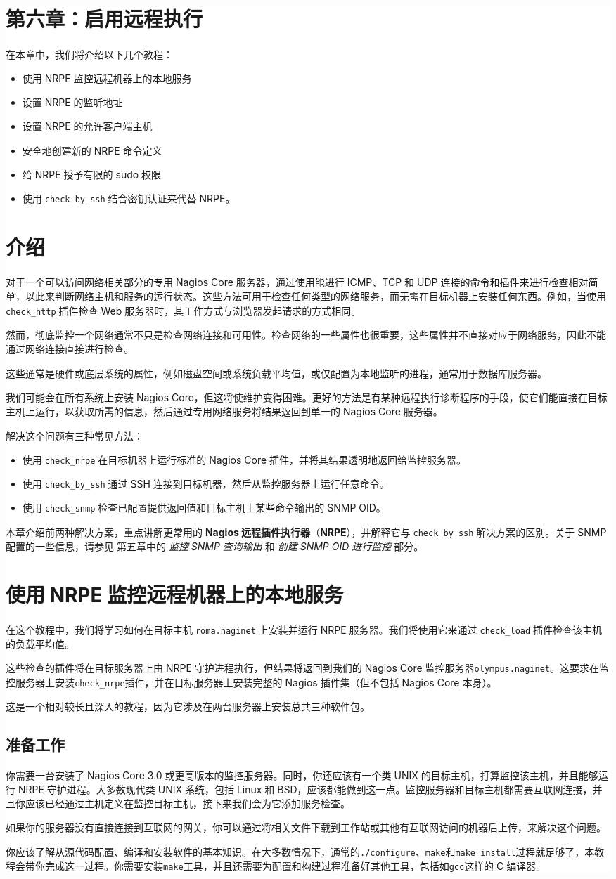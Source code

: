 # 第六章：启用远程执行

在本章中，我们将介绍以下几个教程：

+   使用 NRPE 监控远程机器上的本地服务

+   设置 NRPE 的监听地址

+   设置 NRPE 的允许客户端主机

+   安全地创建新的 NRPE 命令定义

+   给 NRPE 授予有限的 sudo 权限

+   使用 `check_by_ssh` 结合密钥认证来代替 NRPE。

# 介绍

对于一个可以访问网络相关部分的专用 Nagios Core 服务器，通过使用能进行 ICMP、TCP 和 UDP 连接的命令和插件来进行检查相对简单，以此来判断网络主机和服务的运行状态。这些方法可用于检查任何类型的网络服务，而无需在目标机器上安装任何东西。例如，当使用 `check_http` 插件检查 Web 服务器时，其工作方式与浏览器发起请求的方式相同。

然而，彻底监控一个网络通常不只是检查网络连接和可用性。检查网络的一些属性也很重要，这些属性并不直接对应于网络服务，因此不能通过网络连接直接进行检查。

这些通常是硬件或底层系统的属性，例如磁盘空间或系统负载平均值，或仅配置为本地监听的进程，通常用于数据库服务器。

我们可能会在所有系统上安装 Nagios Core，但这将使维护变得困难。更好的方法是有某种远程执行诊断程序的手段，使它们能直接在目标主机上运行，以获取所需的信息，然后通过专用网络服务将结果返回到单一的 Nagios Core 服务器。

解决这个问题有三种常见方法：

+   使用 `check_nrpe` 在目标机器上运行标准的 Nagios Core 插件，并将其结果透明地返回给监控服务器。

+   使用 `check_by_ssh` 通过 SSH 连接到目标机器，然后从监控服务器上运行任意命令。

+   使用 `check_snmp` 检查已配置提供返回值和目标主机上某些命令输出的 SNMP OID。

本章介绍前两种解决方案，重点讲解更常用的 **Nagios 远程插件执行器**（**NRPE**），并解释它与 `check_by_ssh` 解决方案的区别。关于 SNMP 配置的一些信息，请参见 第五章中的 *监控 SNMP 查询输出* 和 *创建 SNMP OID 进行监控* 部分。

# 使用 NRPE 监控远程机器上的本地服务

在这个教程中，我们将学习如何在目标主机 `roma.naginet` 上安装并运行 NRPE 服务器。我们将使用它来通过 `check_load` 插件检查该主机的负载平均值。

这些检查的插件将在目标服务器上由 NRPE 守护进程执行，但结果将返回到我们的 Nagios Core 监控服务器`olympus.naginet`。这要求在监控服务器上安装`check_nrpe`插件，并在目标服务器上安装完整的 Nagios 插件集（但不包括 Nagios Core 本身）。

这是一个相对较长且深入的教程，因为它涉及在两台服务器上安装总共三种软件包。

## 准备工作

你需要一台安装了 Nagios Core 3.0 或更高版本的监控服务器。同时，你还应该有一个类 UNIX 的目标主机，打算监控该主机，并且能够运行 NRPE 守护进程。大多数现代类 UNIX 系统，包括 Linux 和 BSD，应该都能做到这一点。监控服务器和目标主机都需要互联网连接，并且你应该已经通过主机定义在监控目标主机，接下来我们会为它添加服务检查。

如果你的服务器没有直接连接到互联网的网关，你可以通过将相关文件下载到工作站或其他有互联网访问的机器后上传，来解决这个问题。

你应该了解从源代码配置、编译和安装软件的基本知识。在大多数情况下，通常的`./configure`、`make`和`make install`过程就足够了，本教程会带你完成这一过程。你需要安装`make`工具，并且还需要为配置和构建过程准备好其他工具，包括如`gcc`这样的 C 编译器。
